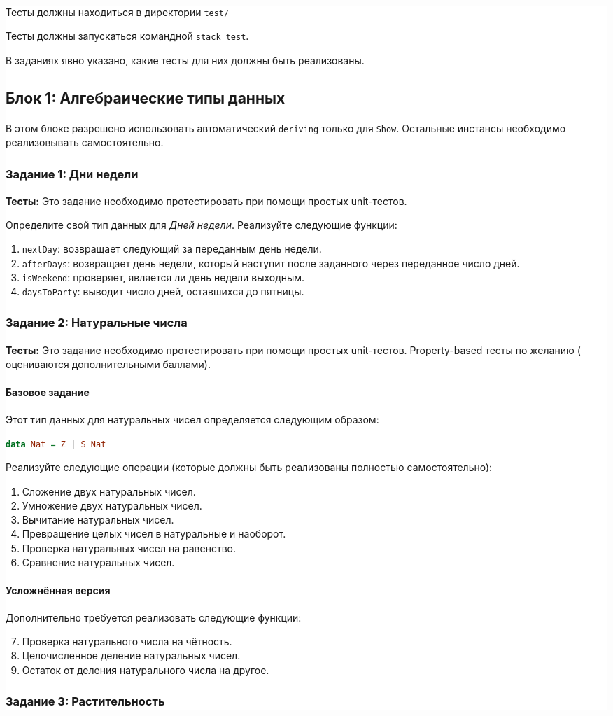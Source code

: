 Тесты должны находиться в директории `test/`

Тесты должны запускаться командной `stack test`.

В заданиях явно указано, какие тесты для них должны быть реализованы.

## Блок 1:  Алгебраические типы данных <a id="part1"></a>

В этом блоке разрешено использовать автоматический `deriving` только для `Show`. Остальные инстансы необходимо
реализовывать самостоятельно.

### Задание 1: Дни недели <a id="part1task1"></a>

**Тесты:** Это задание необходимо протестировать при помощи простых unit-тестов.

Определите свой тип данных для _Дней недели_. Реализуйте следующие функции:

1. `nextDay`: возвращает следующий за переданным день недели.
2. `afterDays`: возвращает день недели, который наступит после заданного через переданное число дней.
3. `isWeekend`: проверяет, является ли день недели выходным.
4. `daysToParty`: выводит число дней, оставшихся до пятницы.

### Задание 2: Натуральные числа <a id="part1task2"></a>

**Тесты:** Это задание необходимо протестировать при помощи простых unit-тестов. Property-based тесты по желанию (
оцениваются дополнительными баллами).

#### Базовое задание

Этот тип данных для натуральных чисел определяется следующим образом:

```haskell
data Nat = Z | S Nat
```

Реализуйте следующие операции (которые должны быть реализованы полностью самостоятельно):

1. Сложение двух натуральных чисел.
2. Умножение двух натуральных чисел.
3. Вычитание натуральных чисел.
4. Превращение целых чисел в натуральные и наоборот.
5. Проверка натуральных чисел на равенство.
6. Сравнение натуральных чисел.

#### Усложнённая версия

Дополнительно требуется реализовать следующие функции:

7. Проверка натурального числа на чётность.
8. Целочисленное деление натуральных чисел.
9. Остаток от деления натурального числа на другое.

### Задание 3: Растительность <a id="part1task3"></a>
